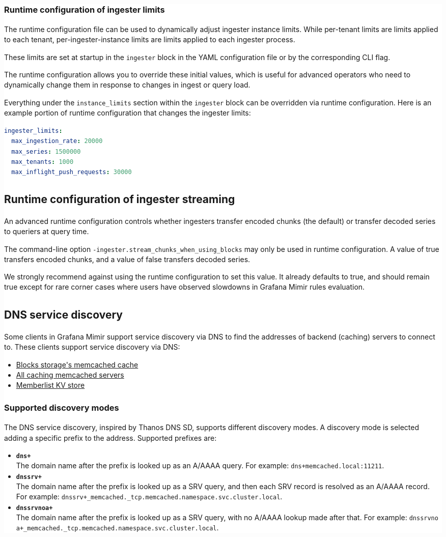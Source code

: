 ### Runtime configuration of ingester limits

The runtime configuration file can be used to dynamically adjust ingester instance limits. While per-tenant limits are limits applied to each tenant, per-ingester-instance limits are limits applied to each ingester process.

These limits are set at startup in the `ingester` block in the YAML configuration file or by the corresponding CLI flag.

The runtime configuration allows you to override these initial values, which is useful for advanced operators who need to dynamically change them in response to changes in ingest or query load.

Everything under the `instance_limits` section within the `ingester` block can be overridden via runtime configuration. Here is an example portion of runtime configuration that changes the ingester limits:

```yaml
ingester_limits:
  max_ingestion_rate: 20000
  max_series: 1500000
  max_tenants: 1000
  max_inflight_push_requests: 30000
```

## Runtime configuration of ingester streaming

An advanced runtime configuration
controls whether ingesters transfer encoded chunks (the default) or transfer decoded series to queriers at query time.

The command-line option `-ingester.stream_chunks_when_using_blocks` may only be used in runtime configuration.
A value of true transfers encoded chunks,
and a value of false transfers decoded series.

We strongly recommend against using the runtime configuration to set this value. It already defaults to true, and should remain true except for rare corner cases where users have observed slowdowns in Grafana Mimir rules evaluation.

## DNS service discovery

Some clients in Grafana Mimir support service discovery via DNS to find the addresses of backend (caching) servers to connect to. These clients support service discovery via DNS:

- [Blocks storage's memcached cache](../reference-configuration-parameters/#blocks_storage)
- [All caching memcached servers](../reference-configuration-parameters/#memcached)
- [Memberlist KV store](..//reference-configuration-parameters#memberlist)

### Supported discovery modes

The DNS service discovery, inspired by Thanos DNS SD, supports different discovery modes. A discovery mode is selected adding a specific prefix to the address. Supported prefixes are:

- **`dns+`**<br />
  The domain name after the prefix is looked up as an A/AAAA query. For example: `dns+memcached.local:11211`.
- **`dnssrv+`**<br />
  The domain name after the prefix is looked up as a SRV query, and then each SRV record is resolved as an A/AAAA record. For example: `dnssrv+_memcached._tcp.memcached.namespace.svc.cluster.local`.
- **`dnssrvnoa+`**<br />
  The domain name after the prefix is looked up as a SRV query, with no A/AAAA lookup made after that. For example: `dnssrvnoa+_memcached._tcp.memcached.namespace.svc.cluster.local`.
